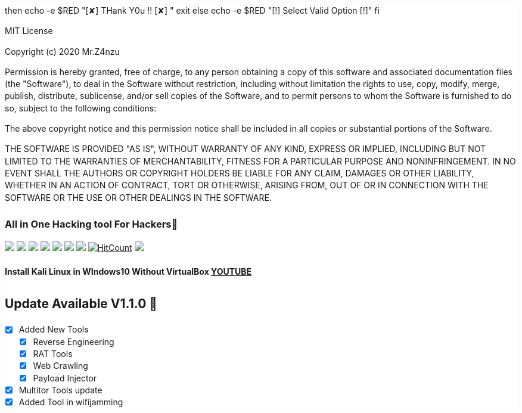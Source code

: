 then
    echo -e $RED "[✘] THank Y0u !! [✘] "
    exit
else 
    echo -e $RED "[!] Select Valid Option [!]"
fi

MIT License

Copyright (c) 2020 Mr.Z4nzu

Permission is hereby granted, free of charge, to any person obtaining a copy
of this software and associated documentation files (the "Software"), to deal
in the Software without restriction, including without limitation the rights
to use, copy, modify, merge, publish, distribute, sublicense, and/or sell
copies of the Software, and to permit persons to whom the Software is
furnished to do so, subject to the following conditions:

The above copyright notice and this permission notice shall be included in all
copies or substantial portions of the Software.

THE SOFTWARE IS PROVIDED "AS IS", WITHOUT WARRANTY OF ANY KIND, EXPRESS OR
IMPLIED, INCLUDING BUT NOT LIMITED TO THE WARRANTIES OF MERCHANTABILITY,
FITNESS FOR A PARTICULAR PURPOSE AND NONINFRINGEMENT. IN NO EVENT SHALL THE
AUTHORS OR COPYRIGHT HOLDERS BE LIABLE FOR ANY CLAIM, DAMAGES OR OTHER
LIABILITY, WHETHER IN AN ACTION OF CONTRACT, TORT OR OTHERWISE, ARISING FROM,
OUT OF OR IN CONNECTION WITH THE SOFTWARE OR THE USE OR OTHER DEALINGS IN THE
SOFTWARE.

### All in One Hacking tool For Hackers🥇
![](https://img.shields.io/github/license/Z4nzu/hackingtool)
![](https://img.shields.io/github/issues/Z4nzu/hackingtool)
![](https://img.shields.io/github/issues-closed/Z4nzu/hackingtool)
![](https://img.shields.io/badge/Python-3-blue)
![](https://img.shields.io/github/forks/Z4nzu/hackingtool)
![](https://img.shields.io/github/stars/Z4nzu/hackingtool)
![](https://img.shields.io/github/last-commit/Z4nzu/hackingtool)
[![HitCount](http://hits.dwyl.com/Z4nzu/hackingtool.svg)](http://hits.dwyl.com/Z4nzu/hackingtool)
![](https://img.shields.io/badge/platform-Linux%20%7C%20KaliLinux%20%7C%20ParrotOs-blue)

#### Install Kali Linux in WIndows10 Without VirtualBox [YOUTUBE](https://youtu.be/BsFhpIDcd9I)

## Update Available V1.1.0 🚀 
- [x] Added New Tools 
    - [x] Reverse Engineering
    - [x] RAT Tools
    - [x] Web Crawling 
    - [x] Payload Injector
- [x] Multitor Tools update
- [X] Added Tool in wifijamming
